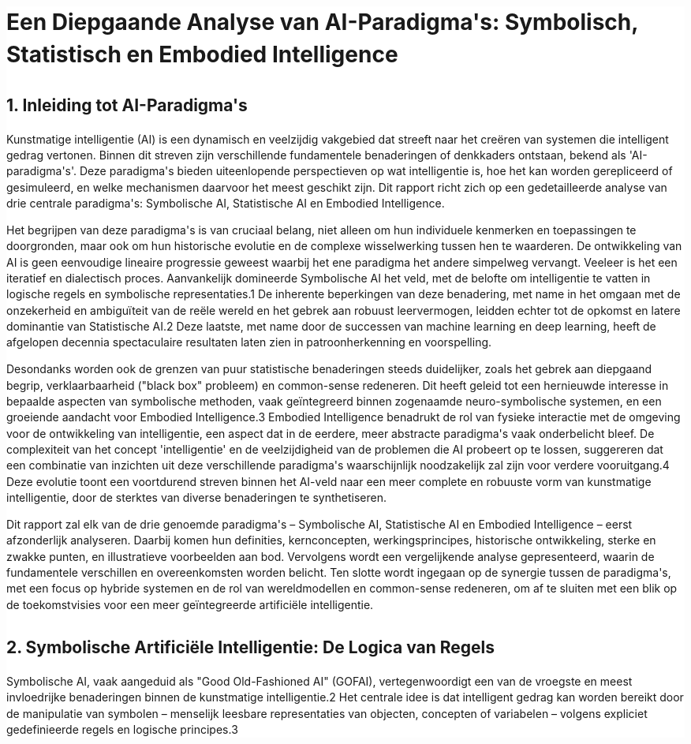 # **Een Diepgaande Analyse van AI-Paradigma's: Symbolisch, Statistisch en Embodied Intelligence**

## **1\. Inleiding tot AI-Paradigma's**

Kunstmatige intelligentie (AI) is een dynamisch en veelzijdig vakgebied dat streeft naar het creëren van systemen die intelligent gedrag vertonen. Binnen dit streven zijn verschillende fundamentele benaderingen of denkkaders ontstaan, bekend als 'AI-paradigma's'. Deze paradigma's bieden uiteenlopende perspectieven op wat intelligentie is, hoe het kan worden gerepliceerd of gesimuleerd, en welke mechanismen daarvoor het meest geschikt zijn. Dit rapport richt zich op een gedetailleerde analyse van drie centrale paradigma's: Symbolische AI, Statistische AI en Embodied Intelligence.

Het begrijpen van deze paradigma's is van cruciaal belang, niet alleen om hun individuele kenmerken en toepassingen te doorgronden, maar ook om hun historische evolutie en de complexe wisselwerking tussen hen te waarderen. De ontwikkeling van AI is geen eenvoudige lineaire progressie geweest waarbij het ene paradigma het andere simpelweg vervangt. Veeleer is het een iteratief en dialectisch proces. Aanvankelijk domineerde Symbolische AI het veld, met de belofte om intelligentie te vatten in logische regels en symbolische representaties.1 De inherente beperkingen van deze benadering, met name in het omgaan met de onzekerheid en ambiguïteit van de reële wereld en het gebrek aan robuust leervermogen, leidden echter tot de opkomst en latere dominantie van Statistische AI.2 Deze laatste, met name door de successen van machine learning en deep learning, heeft de afgelopen decennia spectaculaire resultaten laten zien in patroonherkenning en voorspelling.

Desondanks worden ook de grenzen van puur statistische benaderingen steeds duidelijker, zoals het gebrek aan diepgaand begrip, verklaarbaarheid ("black box" probleem) en common-sense redeneren. Dit heeft geleid tot een hernieuwde interesse in bepaalde aspecten van symbolische methoden, vaak geïntegreerd binnen zogenaamde neuro-symbolische systemen, en een groeiende aandacht voor Embodied Intelligence.3 Embodied Intelligence benadrukt de rol van fysieke interactie met de omgeving voor de ontwikkeling van intelligentie, een aspect dat in de eerdere, meer abstracte paradigma's vaak onderbelicht bleef. De complexiteit van het concept 'intelligentie' en de veelzijdigheid van de problemen die AI probeert op te lossen, suggereren dat een combinatie van inzichten uit deze verschillende paradigma's waarschijnlijk noodzakelijk zal zijn voor verdere vooruitgang.4 Deze evolutie toont een voortdurend streven binnen het AI-veld naar een meer complete en robuuste vorm van kunstmatige intelligentie, door de sterktes van diverse benaderingen te synthetiseren.

Dit rapport zal elk van de drie genoemde paradigma's – Symbolische AI, Statistische AI en Embodied Intelligence – eerst afzonderlijk analyseren. Daarbij komen hun definities, kernconcepten, werkingsprincipes, historische ontwikkeling, sterke en zwakke punten, en illustratieve voorbeelden aan bod. Vervolgens wordt een vergelijkende analyse gepresenteerd, waarin de fundamentele verschillen en overeenkomsten worden belicht. Ten slotte wordt ingegaan op de synergie tussen de paradigma's, met een focus op hybride systemen en de rol van wereldmodellen en common-sense redeneren, om af te sluiten met een blik op de toekomstvisies voor een meer geïntegreerde artificiële intelligentie.

## **2\. Symbolische Artificiële Intelligentie: De Logica van Regels**

Symbolische AI, vaak aangeduid als "Good Old-Fashioned AI" (GOFAI), vertegenwoordigt een van de vroegste en meest invloedrijke benaderingen binnen de kunstmatige intelligentie.2 Het centrale idee is dat intelligent gedrag kan worden bereikt door de manipulatie van symbolen – menselijk leesbare representaties van objecten, concepten of variabelen – volgens expliciet gedefinieerde regels en logische principes.3
